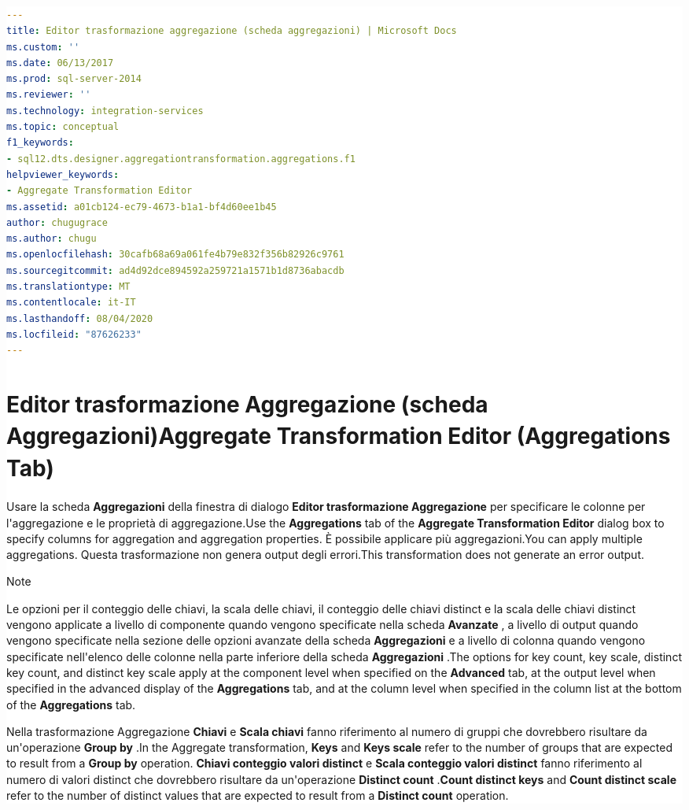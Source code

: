 ```yaml
---
title: Editor trasformazione aggregazione (scheda aggregazioni) | Microsoft Docs
ms.custom: ''
ms.date: 06/13/2017
ms.prod: sql-server-2014
ms.reviewer: ''
ms.technology: integration-services
ms.topic: conceptual
f1_keywords:
- sql12.dts.designer.aggregationtransformation.aggregations.f1
helpviewer_keywords:
- Aggregate Transformation Editor
ms.assetid: a01cb124-ec79-4673-b1a1-bf4d60ee1b45
author: chugugrace
ms.author: chugu
ms.openlocfilehash: 30cafb68a69a061fe4b79e832f356b82926c9761
ms.sourcegitcommit: ad4d92dce894592a259721a1571b1d8736abacdb
ms.translationtype: MT
ms.contentlocale: it-IT
ms.lasthandoff: 08/04/2020
ms.locfileid: "87626233"
---
```

# <a name="aggregate-transformation-editor-aggregations-tab"></a><span data-ttu-id="b7ba2-102">Editor trasformazione Aggregazione (scheda Aggregazioni)</span><span class="sxs-lookup"><span data-stu-id="b7ba2-102">Aggregate Transformation Editor (Aggregations Tab)</span></span>
  <span data-ttu-id="b7ba2-103">Usare la scheda **Aggregazioni** della finestra di dialogo **Editor trasformazione Aggregazione** per specificare le colonne per l'aggregazione e le proprietà di aggregazione.</span><span class="sxs-lookup"><span data-stu-id="b7ba2-103">Use the **Aggregations** tab of the **Aggregate Transformation Editor** dialog box to specify columns for aggregation and aggregation properties.</span></span> <span data-ttu-id="b7ba2-104">È possibile applicare più aggregazioni.</span><span class="sxs-lookup"><span data-stu-id="b7ba2-104">You can apply multiple aggregations.</span></span> <span data-ttu-id="b7ba2-105">Questa trasformazione non genera output degli errori.</span><span class="sxs-lookup"><span data-stu-id="b7ba2-105">This transformation does not generate an error output.</span></span>  
  
> [!NOTE]  
>  <span data-ttu-id="b7ba2-106">Le opzioni per il conteggio delle chiavi, la scala delle chiavi, il conteggio delle chiavi distinct e la scala delle chiavi distinct vengono applicate a livello di componente quando vengono specificate nella scheda **Avanzate** , a livello di output quando vengono specificate nella sezione delle opzioni avanzate della scheda **Aggregazioni** e a livello di colonna quando vengono specificate nell'elenco delle colonne nella parte inferiore della scheda **Aggregazioni** .</span><span class="sxs-lookup"><span data-stu-id="b7ba2-106">The options for key count, key scale, distinct key count, and distinct key scale apply at the component level when specified on the **Advanced** tab, at the output level when specified in the advanced display of the **Aggregations** tab, and at the column level when specified in the column list at the bottom of the **Aggregations** tab.</span></span>  
>   
>  <span data-ttu-id="b7ba2-107">Nella trasformazione Aggregazione **Chiavi** e **Scala chiavi** fanno riferimento al numero di gruppi che dovrebbero risultare da un'operazione **Group by** .</span><span class="sxs-lookup"><span data-stu-id="b7ba2-107">In the Aggregate transformation, **Keys** and **Keys scale** refer to the number of groups that are expected to result from a **Group by** operation.</span></span> <span data-ttu-id="b7ba2-108">**Chiavi conteggio valori distinct** e **Scala conteggio valori distinct** fanno riferimento al numero di valori distinct che dovrebbero risultare da un'operazione **Distinct count** .</span><span class="sxs-lookup"><span data-stu-id="b7ba2-108">**Count distinct keys** and **Count distinct scale** refer to the number of distinct values that are expected to result from a **Distinct count** operation.</span></span>  
  